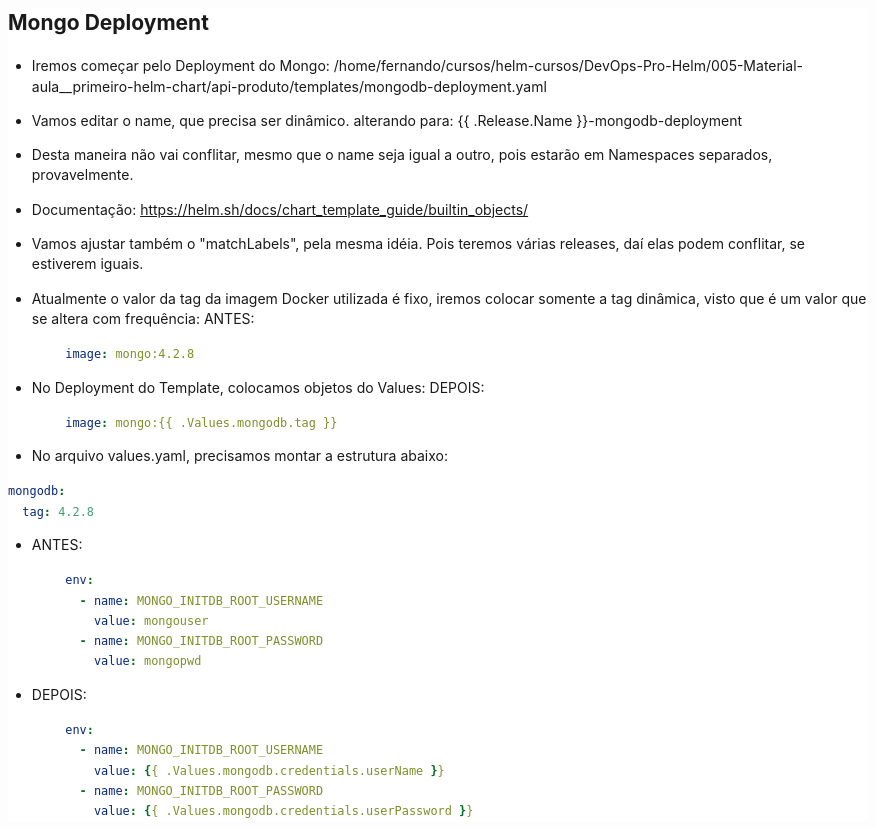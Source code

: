 ## Mongo Deployment

- Iremos começar pelo Deployment do Mongo:
/home/fernando/cursos/helm-cursos/DevOps-Pro-Helm/005-Material-aula__primeiro-helm-chart/api-produto/templates/mongodb-deployment.yaml

- Vamos editar o name, que precisa ser dinâmico.
alterando para:
  {{ .Release.Name }}-mongodb-deployment

- Desta maneira não vai conflitar, mesmo que o name seja igual a outro, pois estarão em Namespaces separados, provavelmente.

- Documentação:
<https://helm.sh/docs/chart_template_guide/builtin_objects/>


- Vamos ajustar também o "matchLabels", pela mesma idéia. Pois teremos várias releases, daí elas podem conflitar, se estiverem iguais.



- Atualmente o valor da tag da imagem Docker utilizada é fixo, iremos colocar somente a tag dinâmica, visto que é um valor que se altera com frequência:
ANTES:
~~~~yaml
        image: mongo:4.2.8
~~~~


- No Deployment do Template, colocamos objetos do Values:
DEPOIS:
~~~~yaml
        image: mongo:{{ .Values.mongodb.tag }}
~~~~

- No arquivo values.yaml, precisamos montar a estrutura abaixo:

~~~~yaml
mongodb:
  tag: 4.2.8
~~~~






- ANTES:

~~~~yaml
        env:        
          - name: MONGO_INITDB_ROOT_USERNAME
            value: mongouser
          - name: MONGO_INITDB_ROOT_PASSWORD
            value: mongopwd
~~~~


- DEPOIS:

~~~~yaml
        env:        
          - name: MONGO_INITDB_ROOT_USERNAME
            value: {{ .Values.mongodb.credentials.userName }}
          - name: MONGO_INITDB_ROOT_PASSWORD
            value: {{ .Values.mongodb.credentials.userPassword }}
~~~~
